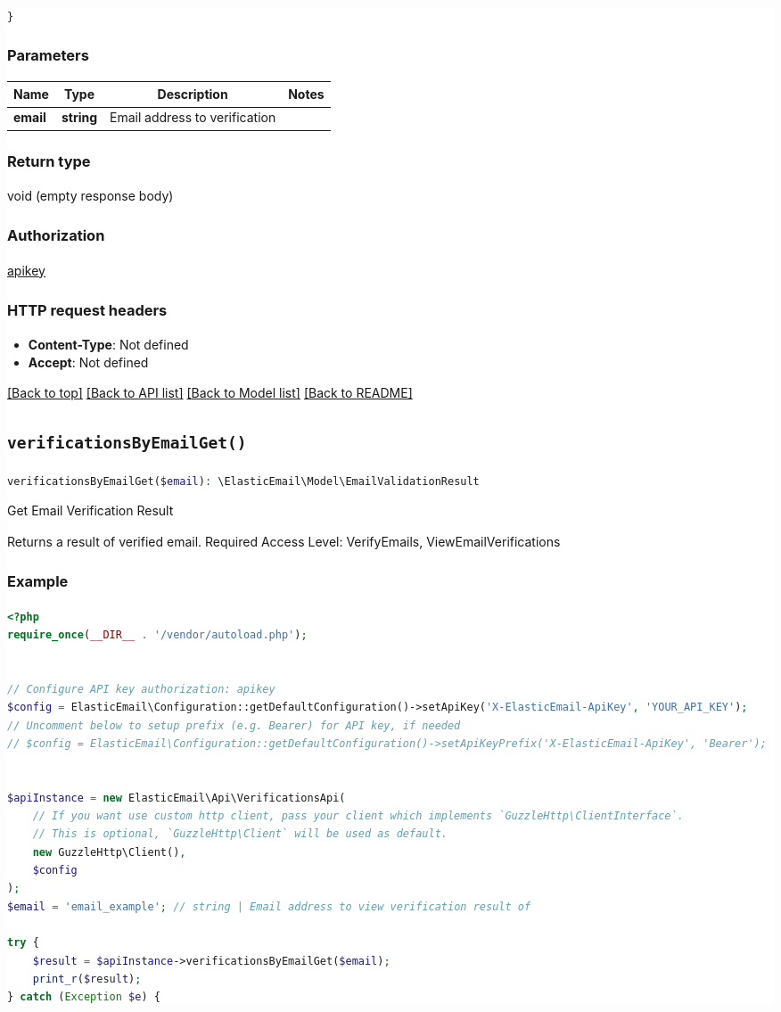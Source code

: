 ```php
}
```

### Parameters

| Name | Type | Description  | Notes |
| ------------- | ------------- | ------------- | ------------- |
| **email** | **string**| Email address to verification | |

### Return type

void (empty response body)

### Authorization

[apikey](../../README.md#apikey)

### HTTP request headers

- **Content-Type**: Not defined
- **Accept**: Not defined

[[Back to top]](#) [[Back to API list]](../../README.md#endpoints)
[[Back to Model list]](../../README.md#models)
[[Back to README]](../../README.md)

## `verificationsByEmailGet()`

```php
verificationsByEmailGet($email): \ElasticEmail\Model\EmailValidationResult
```

Get Email Verification Result

Returns a result of verified email. Required Access Level: VerifyEmails, ViewEmailVerifications

### Example

```php
<?php
require_once(__DIR__ . '/vendor/autoload.php');


// Configure API key authorization: apikey
$config = ElasticEmail\Configuration::getDefaultConfiguration()->setApiKey('X-ElasticEmail-ApiKey', 'YOUR_API_KEY');
// Uncomment below to setup prefix (e.g. Bearer) for API key, if needed
// $config = ElasticEmail\Configuration::getDefaultConfiguration()->setApiKeyPrefix('X-ElasticEmail-ApiKey', 'Bearer');


$apiInstance = new ElasticEmail\Api\VerificationsApi(
    // If you want use custom http client, pass your client which implements `GuzzleHttp\ClientInterface`.
    // This is optional, `GuzzleHttp\Client` will be used as default.
    new GuzzleHttp\Client(),
    $config
);
$email = 'email_example'; // string | Email address to view verification result of

try {
    $result = $apiInstance->verificationsByEmailGet($email);
    print_r($result);
} catch (Exception $e) {
```